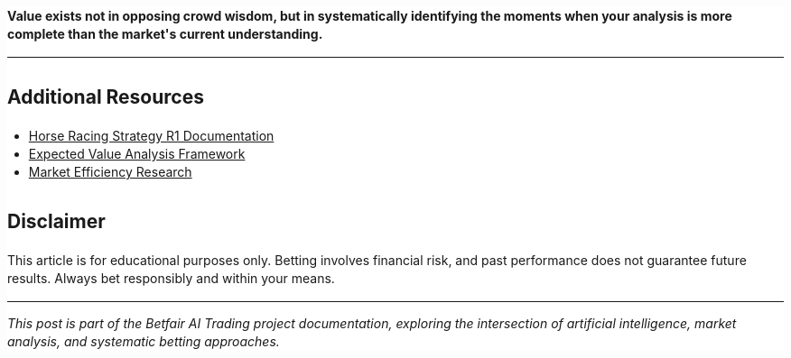**Value exists not in opposing crowd wisdom, but in systematically identifying the moments when your analysis is more complete than the market's current understanding.**

---

## Additional Resources

- [Horse Racing Strategy R1 Documentation](../Prompts/HorseRacingStrategyR1.md)
- [Expected Value Analysis Framework](../Analysis/README.md)
- [Market Efficiency Research](../README.md)

## Disclaimer

This article is for educational purposes only. Betting involves financial risk, and past performance does not guarantee future results. Always bet responsibly and within your means.

---

*This post is part of the Betfair AI Trading project documentation, exploring the intersection of artificial intelligence, market analysis, and systematic betting approaches.*
